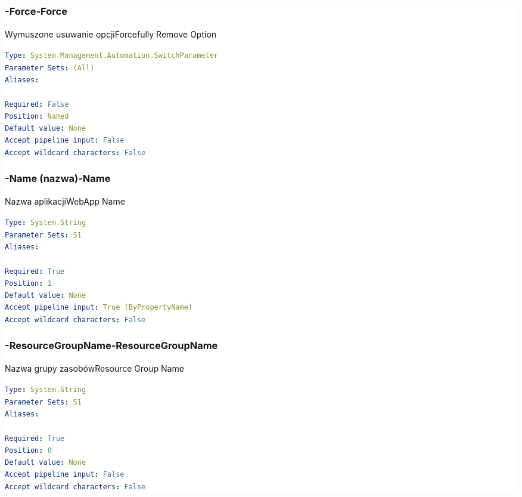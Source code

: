 ### <span data-ttu-id="57dba-117">-Force</span><span class="sxs-lookup"><span data-stu-id="57dba-117">-Force</span></span>
<span data-ttu-id="57dba-118">Wymuszone usuwanie opcji</span><span class="sxs-lookup"><span data-stu-id="57dba-118">Forcefully Remove Option</span></span>

```yaml
Type: System.Management.Automation.SwitchParameter
Parameter Sets: (All)
Aliases:

Required: False
Position: Named
Default value: None
Accept pipeline input: False
Accept wildcard characters: False
```

### <span data-ttu-id="57dba-119">-Name (nazwa)</span><span class="sxs-lookup"><span data-stu-id="57dba-119">-Name</span></span>
<span data-ttu-id="57dba-120">Nazwa aplikacji</span><span class="sxs-lookup"><span data-stu-id="57dba-120">WebApp Name</span></span>

```yaml
Type: System.String
Parameter Sets: S1
Aliases:

Required: True
Position: 1
Default value: None
Accept pipeline input: True (ByPropertyName)
Accept wildcard characters: False
```

### <span data-ttu-id="57dba-121">-ResourceGroupName</span><span class="sxs-lookup"><span data-stu-id="57dba-121">-ResourceGroupName</span></span>
<span data-ttu-id="57dba-122">Nazwa grupy zasobów</span><span class="sxs-lookup"><span data-stu-id="57dba-122">Resource Group Name</span></span>

```yaml
Type: System.String
Parameter Sets: S1
Aliases:

Required: True
Position: 0
Default value: None
Accept pipeline input: False
Accept wildcard characters: False
```
